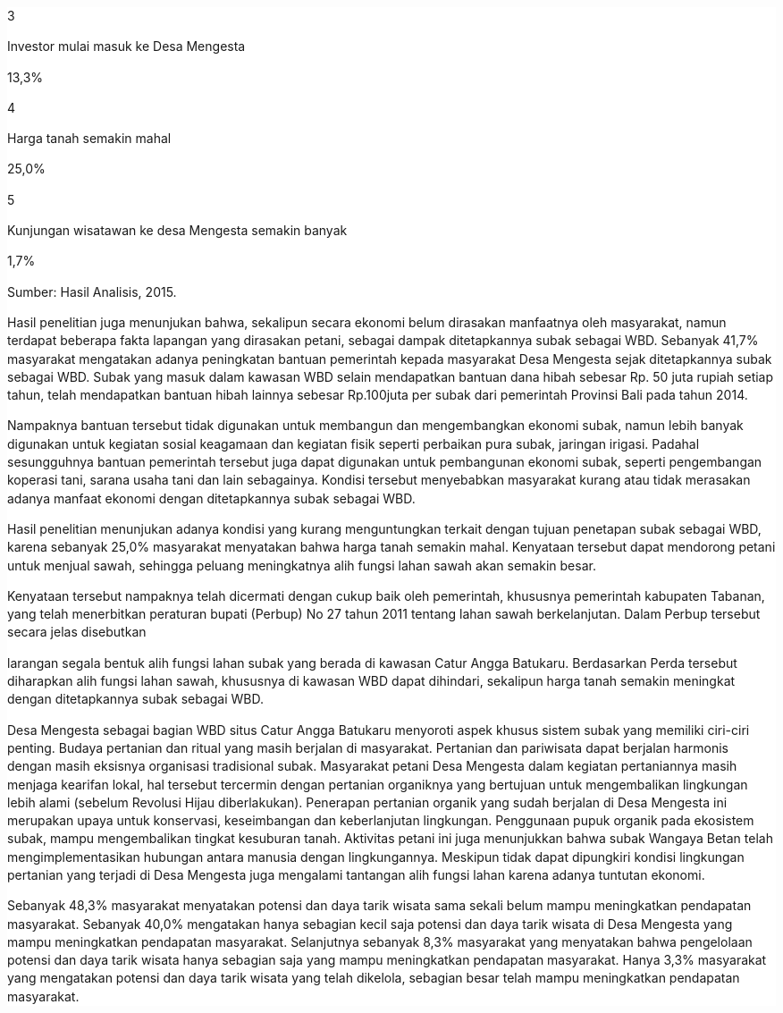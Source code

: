 <tr><td style="vertical-align:top;"></td><td style="vertical-align:top;"></td><td style="vertical-align:bottom;">
<p><span class="font7">3</span></p></td><td style="vertical-align:bottom;">
<p><span class="font7">Investor mulai masuk ke Desa Mengesta</span></p></td><td style="vertical-align:bottom;">
<p><span class="font7">13,3%</span></p></td></tr>
<tr><td style="vertical-align:top;"></td><td style="vertical-align:top;"></td><td style="vertical-align:bottom;">
<p><span class="font7">4</span></p></td><td style="vertical-align:bottom;">
<p><span class="font7">Harga tanah semakin mahal</span></p></td><td style="vertical-align:bottom;">
<p><span class="font7">25,0%</span></p></td></tr>
<tr><td style="vertical-align:top;"></td><td style="vertical-align:top;"></td><td style="vertical-align:top;">
<p><span class="font7">5</span></p></td><td style="vertical-align:bottom;">
<p><span class="font7">Kunjungan wisatawan ke desa Mengesta semakin banyak</span></p></td><td style="vertical-align:top;">
<p><span class="font7">1,7%</span></p></td></tr>
</table>
<p><span class="font2">Sumber: Hasil Analisis, 2015.</span></p>
<p><span class="font8">Hasil penelitian juga menunjukan bahwa, sekalipun secara ekonomi belum dirasakan manfaatnya oleh masyarakat, namun terdapat beberapa fakta lapangan yang dirasakan petani, sebagai dampak ditetapkannya subak sebagai WBD. Sebanyak 41,7% masyarakat mengatakan adanya peningkatan bantuan pemerintah kepada masyarakat Desa Mengesta sejak ditetapkannya subak sebagai WBD. Subak yang masuk dalam kawasan WBD selain mendapatkan bantuan dana hibah sebesar Rp. 50 juta rupiah setiap tahun, telah mendapatkan bantuan hibah lainnya sebesar Rp.100juta per subak dari pemerintah Provinsi Bali pada tahun 2014.</span></p>
<p><span class="font8">Nampaknya bantuan tersebut tidak digunakan untuk membangun dan mengembangkan ekonomi subak, namun lebih banyak digunakan untuk kegiatan sosial keagamaan dan kegiatan fisik seperti perbaikan pura subak, jaringan irigasi. Padahal sesungguhnya bantuan pemerintah tersebut juga dapat digunakan untuk pembangunan ekonomi subak, seperti pengembangan koperasi tani, sarana usaha tani dan lain sebagainya. Kondisi tersebut menyebabkan masyarakat kurang atau tidak merasakan adanya manfaat ekonomi dengan ditetapkannya subak sebagai WBD.</span></p>
<p><span class="font8">Hasil penelitian menunjukan adanya kondisi yang kurang menguntungkan terkait dengan tujuan penetapan subak sebagai WBD, karena sebanyak 25,0% masyarakat menyatakan bahwa harga tanah semakin mahal. Kenyataan tersebut dapat mendorong petani untuk menjual sawah, sehingga peluang meningkatnya alih fungsi lahan sawah akan semakin besar.</span></p>
<p><span class="font8">Kenyataan tersebut nampaknya telah dicermati dengan cukup baik oleh pemerintah, khususnya pemerintah kabupaten Tabanan, yang telah menerbitkan peraturan bupati (Perbup) No 27 tahun 2011 tentang lahan sawah berkelanjutan. Dalam Perbup tersebut secara jelas disebutkan</span></p>
<p><span class="font8">larangan segala bentuk alih fungsi lahan subak yang berada di kawasan Catur Angga Batukaru. Berdasarkan Perda tersebut diharapkan alih fungsi lahan sawah, khususnya di kawasan WBD dapat dihindari, sekalipun harga tanah semakin meningkat dengan ditetapkannya subak sebagai WBD.</span></p>
<p><span class="font8">Desa Mengesta sebagai bagian WBD situs Catur Angga Batukaru menyoroti aspek khusus sistem subak yang memiliki ciri-ciri penting. Budaya pertanian dan ritual yang masih berjalan di masyarakat. Pertanian dan pariwisata dapat berjalan harmonis dengan masih eksisnya organisasi tradisional subak. Masyarakat petani Desa Mengesta dalam kegiatan pertaniannya masih menjaga kearifan lokal, hal tersebut tercermin dengan pertanian organiknya yang bertujuan untuk mengembalikan lingkungan lebih alami (sebelum Revolusi Hijau diberlakukan). Penerapan pertanian organik yang sudah berjalan di Desa Mengesta ini merupakan upaya untuk konservasi, keseimbangan dan keberlanjutan lingkungan. Penggunaan pupuk organik pada ekosistem subak, mampu mengembalikan tingkat kesuburan tanah. Aktivitas petani ini juga menunjukkan bahwa subak Wangaya Betan telah mengimplementasikan hubungan antara manusia dengan lingkungannya. Meskipun tidak dapat dipungkiri kondisi lingkungan pertanian yang terjadi di Desa Mengesta juga mengalami tantangan alih fungsi lahan karena adanya tuntutan ekonomi.</span></p>
<p><span class="font8">Sebanyak 48,3% masyarakat menyatakan potensi dan daya tarik wisata sama sekali belum mampu meningkatkan pendapatan masyarakat. Sebanyak 40,0% mengatakan hanya sebagian kecil saja potensi dan daya tarik wisata di Desa Mengesta yang mampu meningkatkan pendapatan masyarakat. Selanjutnya sebanyak 8,3% masyarakat yang menyatakan bahwa pengelolaan potensi dan daya tarik wisata hanya sebagian saja yang mampu meningkatkan pendapatan masyarakat. Hanya 3,3% masyarakat yang mengatakan potensi dan daya tarik wisata yang telah dikelola, sebagian besar telah mampu meningkatkan pendapatan masyarakat.</span></p>